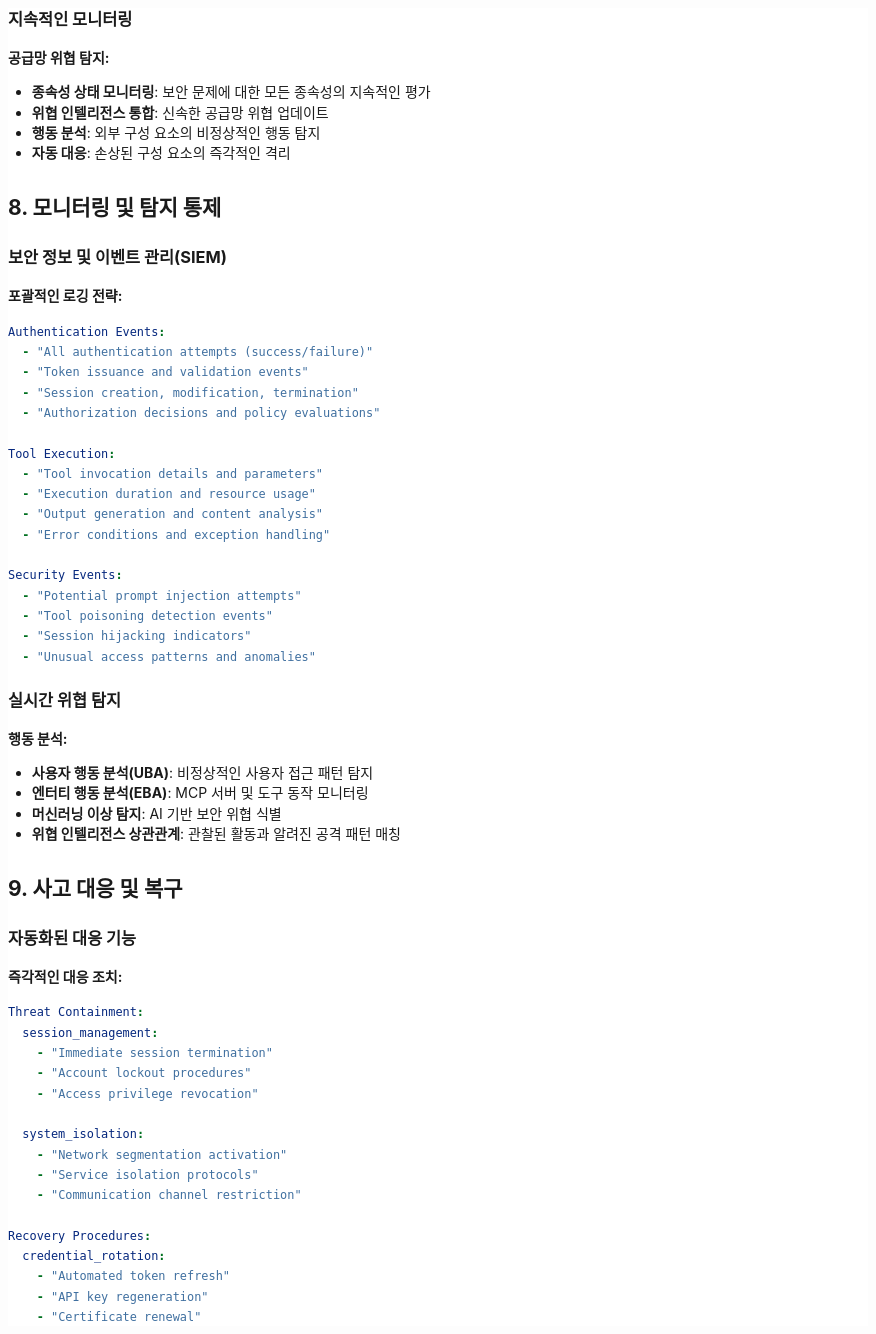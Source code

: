 ### **지속적인 모니터링**

**공급망 위협 탐지:**
- **종속성 상태 모니터링**: 보안 문제에 대한 모든 종속성의 지속적인 평가
- **위협 인텔리전스 통합**: 신속한 공급망 위협 업데이트
- **행동 분석**: 외부 구성 요소의 비정상적인 행동 탐지
- **자동 대응**: 손상된 구성 요소의 즉각적인 격리

## 8. **모니터링 및 탐지 통제**

### **보안 정보 및 이벤트 관리(SIEM)**

**포괄적인 로깅 전략:**
```yaml
Authentication Events:
  - "All authentication attempts (success/failure)"
  - "Token issuance and validation events"
  - "Session creation, modification, termination"
  - "Authorization decisions and policy evaluations"

Tool Execution:
  - "Tool invocation details and parameters"
  - "Execution duration and resource usage"
  - "Output generation and content analysis"
  - "Error conditions and exception handling"

Security Events:
  - "Potential prompt injection attempts"
  - "Tool poisoning detection events"
  - "Session hijacking indicators"
  - "Unusual access patterns and anomalies"
```

### **실시간 위협 탐지**

**행동 분석:**
- **사용자 행동 분석(UBA)**: 비정상적인 사용자 접근 패턴 탐지
- **엔터티 행동 분석(EBA)**: MCP 서버 및 도구 동작 모니터링
- **머신러닝 이상 탐지**: AI 기반 보안 위협 식별
- **위협 인텔리전스 상관관계**: 관찰된 활동과 알려진 공격 패턴 매칭

## 9. **사고 대응 및 복구**

### **자동화된 대응 기능**

**즉각적인 대응 조치:**
```yaml
Threat Containment:
  session_management:
    - "Immediate session termination"
    - "Account lockout procedures"
    - "Access privilege revocation"
  
  system_isolation:
    - "Network segmentation activation"
    - "Service isolation protocols"
    - "Communication channel restriction"

Recovery Procedures:
  credential_rotation:
    - "Automated token refresh"
    - "API key regeneration"
    - "Certificate renewal"
```